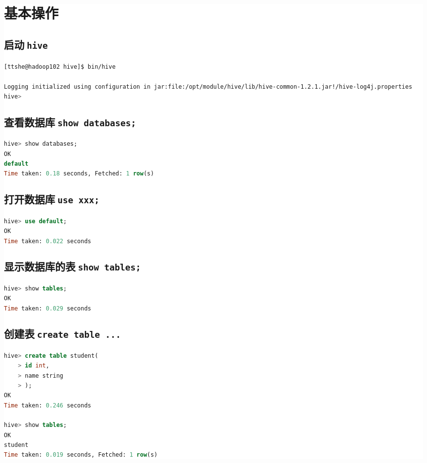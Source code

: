 # 基本操作



## 启动 `hive`

```bash
[ttshe@hadoop102 hive]$ bin/hive

Logging initialized using configuration in jar:file:/opt/module/hive/lib/hive-common-1.2.1.jar!/hive-log4j.properties
hive> 
```



## 查看数据库 `show databases;`

```sql
hive> show databases;
OK
default
Time taken: 0.18 seconds, Fetched: 1 row(s)
```



## 打开数据库 `use xxx;`

```sql
hive> use default;
OK
Time taken: 0.022 seconds
```



## 显示数据库的表 `show tables;`

```sql
hive> show tables;
OK
Time taken: 0.029 seconds
```



## 创建表 `create table ...`

```sql
hive> create table student(
    > id int,
    > name string
    > );
OK
Time taken: 0.246 seconds

hive> show tables;
OK
student
Time taken: 0.019 seconds, Fetched: 1 row(s)
```
